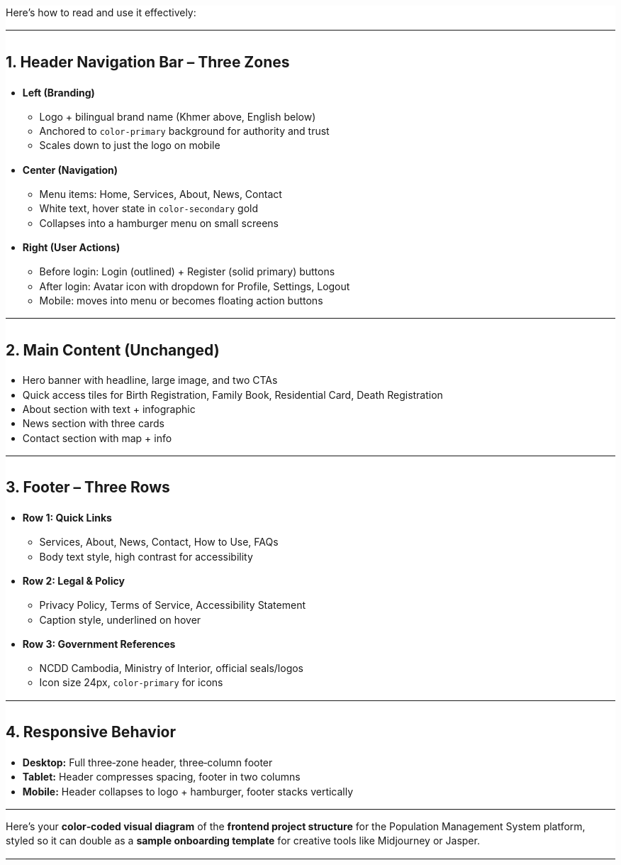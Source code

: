 Here’s how to read and use it effectively:

---

## **1. Header Navigation Bar – Three Zones**
- **Left (Branding)**  
  - Logo + bilingual brand name (Khmer above, English below)  
  - Anchored to `color-primary` background for authority and trust  
  - Scales down to just the logo on mobile

- **Center (Navigation)**  
  - Menu items: Home, Services, About, News, Contact  
  - White text, hover state in `color-secondary` gold  
  - Collapses into a hamburger menu on small screens

- **Right (User Actions)**  
  - Before login: Login (outlined) + Register (solid primary) buttons  
  - After login: Avatar icon with dropdown for Profile, Settings, Logout  
  - Mobile: moves into menu or becomes floating action buttons

---

## **2. Main Content (Unchanged)**
- Hero banner with headline, large image, and two CTAs  
- Quick access tiles for Birth Registration, Family Book, Residential Card, Death Registration  
- About section with text + infographic  
- News section with three cards  
- Contact section with map + info

---

## **3. Footer – Three Rows**
- **Row 1: Quick Links**  
  - Services, About, News, Contact, How to Use, FAQs  
  - Body text style, high contrast for accessibility

- **Row 2: Legal & Policy**  
  - Privacy Policy, Terms of Service, Accessibility Statement  
  - Caption style, underlined on hover

- **Row 3: Government References**  
  - NCDD Cambodia, Ministry of Interior, official seals/logos  
  - Icon size 24px, `color-primary` for icons

---

## **4. Responsive Behavior**
- **Desktop:** Full three‑zone header, three‑column footer  
- **Tablet:** Header compresses spacing, footer in two columns  
- **Mobile:** Header collapses to logo + hamburger, footer stacks vertically

---
Here’s your **color‑coded visual diagram** of the **frontend project structure** for the Population Management System platform, styled so it can double as a **sample onboarding template** for creative tools like Midjourney or Jasper.  

---